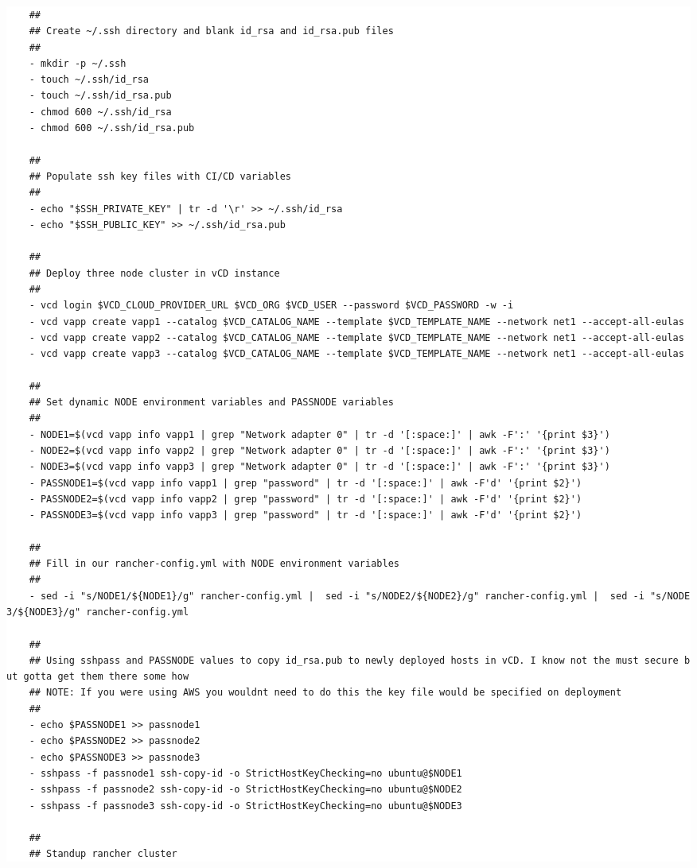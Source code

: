```
    ##
    ## Create ~/.ssh directory and blank id_rsa and id_rsa.pub files
    ##
    - mkdir -p ~/.ssh
    - touch ~/.ssh/id_rsa
    - touch ~/.ssh/id_rsa.pub
    - chmod 600 ~/.ssh/id_rsa
    - chmod 600 ~/.ssh/id_rsa.pub

    ##
    ## Populate ssh key files with CI/CD variables
    ##
    - echo "$SSH_PRIVATE_KEY" | tr -d '\r' >> ~/.ssh/id_rsa
    - echo "$SSH_PUBLIC_KEY" >> ~/.ssh/id_rsa.pub

    ##
    ## Deploy three node cluster in vCD instance 
    ##
    - vcd login $VCD_CLOUD_PROVIDER_URL $VCD_ORG $VCD_USER --password $VCD_PASSWORD -w -i
    - vcd vapp create vapp1 --catalog $VCD_CATALOG_NAME --template $VCD_TEMPLATE_NAME --network net1 --accept-all-eulas
    - vcd vapp create vapp2 --catalog $VCD_CATALOG_NAME --template $VCD_TEMPLATE_NAME --network net1 --accept-all-eulas
    - vcd vapp create vapp3 --catalog $VCD_CATALOG_NAME --template $VCD_TEMPLATE_NAME --network net1 --accept-all-eulas

    ##
    ## Set dynamic NODE environment variables and PASSNODE variables
    ##
    - NODE1=$(vcd vapp info vapp1 | grep "Network adapter 0" | tr -d '[:space:]' | awk -F':' '{print $3}')
    - NODE2=$(vcd vapp info vapp2 | grep "Network adapter 0" | tr -d '[:space:]' | awk -F':' '{print $3}')
    - NODE3=$(vcd vapp info vapp3 | grep "Network adapter 0" | tr -d '[:space:]' | awk -F':' '{print $3}')
    - PASSNODE1=$(vcd vapp info vapp1 | grep "password" | tr -d '[:space:]' | awk -F'd' '{print $2}')
    - PASSNODE2=$(vcd vapp info vapp2 | grep "password" | tr -d '[:space:]' | awk -F'd' '{print $2}')
    - PASSNODE3=$(vcd vapp info vapp3 | grep "password" | tr -d '[:space:]' | awk -F'd' '{print $2}')

    ##
    ## Fill in our rancher-config.yml with NODE environment variables
    ##
    - sed -i "s/NODE1/${NODE1}/g" rancher-config.yml |  sed -i "s/NODE2/${NODE2}/g" rancher-config.yml |  sed -i "s/NODE3/${NODE3}/g" rancher-config.yml

    ##
    ## Using sshpass and PASSNODE values to copy id_rsa.pub to newly deployed hosts in vCD. I know not the must secure but gotta get them there some how
    ## NOTE: If you were using AWS you wouldnt need to do this the key file would be specified on deployment
    ##
    - echo $PASSNODE1 >> passnode1
    - echo $PASSNODE2 >> passnode2
    - echo $PASSNODE3 >> passnode3
    - sshpass -f passnode1 ssh-copy-id -o StrictHostKeyChecking=no ubuntu@$NODE1
    - sshpass -f passnode2 ssh-copy-id -o StrictHostKeyChecking=no ubuntu@$NODE2
    - sshpass -f passnode3 ssh-copy-id -o StrictHostKeyChecking=no ubuntu@$NODE3

    ##
    ## Standup rancher cluster
```